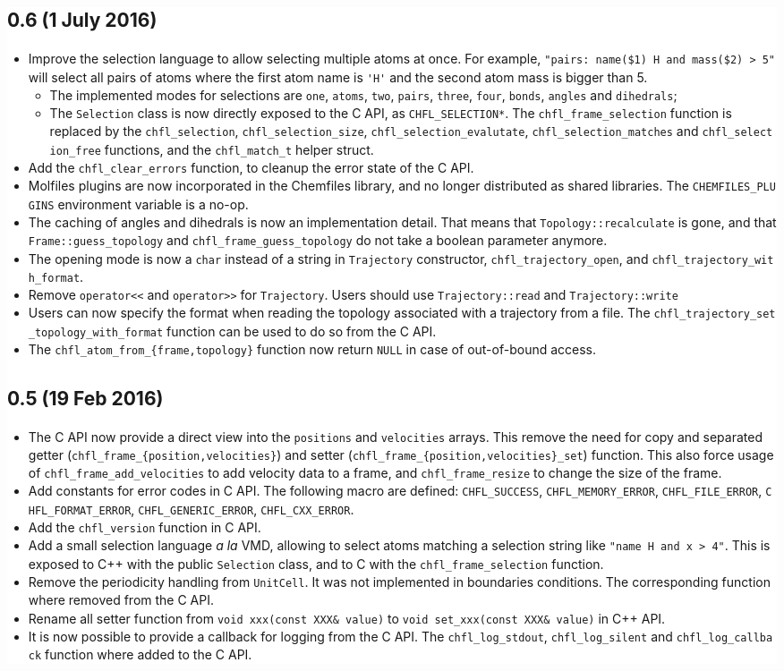 ## 0.6 (1 July 2016)

* Improve the selection language to allow selecting multiple atoms at once. For
  example, `"pairs: name($1) H and mass($2) > 5"` will select all pairs of atoms
  where the first atom name is `'H'` and the second atom mass is bigger than 5.
    * The implemented modes for selections are `one`, `atoms`, `two`, `pairs`,
      `three`, `four`, `bonds`, `angles` and `dihedrals`;
    * The `Selection` class is now directly exposed to the C API, as
      `CHFL_SELECTION*`. The `chfl_frame_selection` function is replaced by the
      `chfl_selection`, `chfl_selection_size`, `chfl_selection_evalutate`,
      `chfl_selection_matches` and `chfl_selection_free` functions, and the
      `chfl_match_t` helper struct.
* Add the `chfl_clear_errors` function, to cleanup the error state of the C API.
* Molfiles plugins are now incorporated in the Chemfiles library, and no longer
  distributed as shared libraries. The `CHEMFILES_PLUGINS` environment variable
  is a no-op.
* The caching of angles and dihedrals is now an implementation detail. That
  means that `Topology::recalculate` is gone, and that `Frame::guess_topology`
  and `chfl_frame_guess_topology` do not take a boolean parameter anymore.
* The opening mode is now a `char` instead of a string in `Trajectory`
  constructor, `chfl_trajectory_open`, and `chfl_trajectory_with_format`.
* Remove `operator<<` and `operator>>` for `Trajectory`. Users should use
  `Trajectory::read` and `Trajectory::write`
* Users can now specify the format when reading the topology associated with a
  trajectory from a file. The `chfl_trajectory_set_topology_with_format`
  function can be used to do so from the C API.
* The `chfl_atom_from_{frame,topology}` function now return `NULL` in case of
  out-of-bound access.

## 0.5 (19 Feb 2016)

* The C API now provide a direct view into the `positions` and `velocities`
  arrays. This remove the need for copy and separated getter
  (`chfl_frame_{position,velocities}`) and setter
  (`chfl_frame_{position,velocities}_set`) function. This also force usage of
  `chfl_frame_add_velocities` to add velocity data to a frame, and
  `chfl_frame_resize` to change the size of the frame.
* Add constants for error codes in C API. The following macro are defined:
  `CHFL_SUCCESS`, `CHFL_MEMORY_ERROR`, `CHFL_FILE_ERROR`, `CHFL_FORMAT_ERROR`,
  `CHFL_GENERIC_ERROR`, `CHFL_CXX_ERROR`.
* Add the `chfl_version` function in C API.
* Add a small selection language *a la* VMD, allowing to select atoms matching
  a selection string like `"name H and x > 4"`. This is exposed to C++ with the
  public `Selection` class, and to C with the `chfl_frame_selection` function.
* Remove the periodicity handling from `UnitCell`. It was not implemented in
  boundaries conditions. The corresponding function where removed from the C
  API.
* Rename all setter function from `void xxx(const XXX& value)` to
  `void set_xxx(const XXX& value)` in C++ API.
* It is now possible to provide a callback for logging from the C API. The
  `chfl_log_stdout`, `chfl_log_silent` and `chfl_log_callback` function where
  added to the C API.
